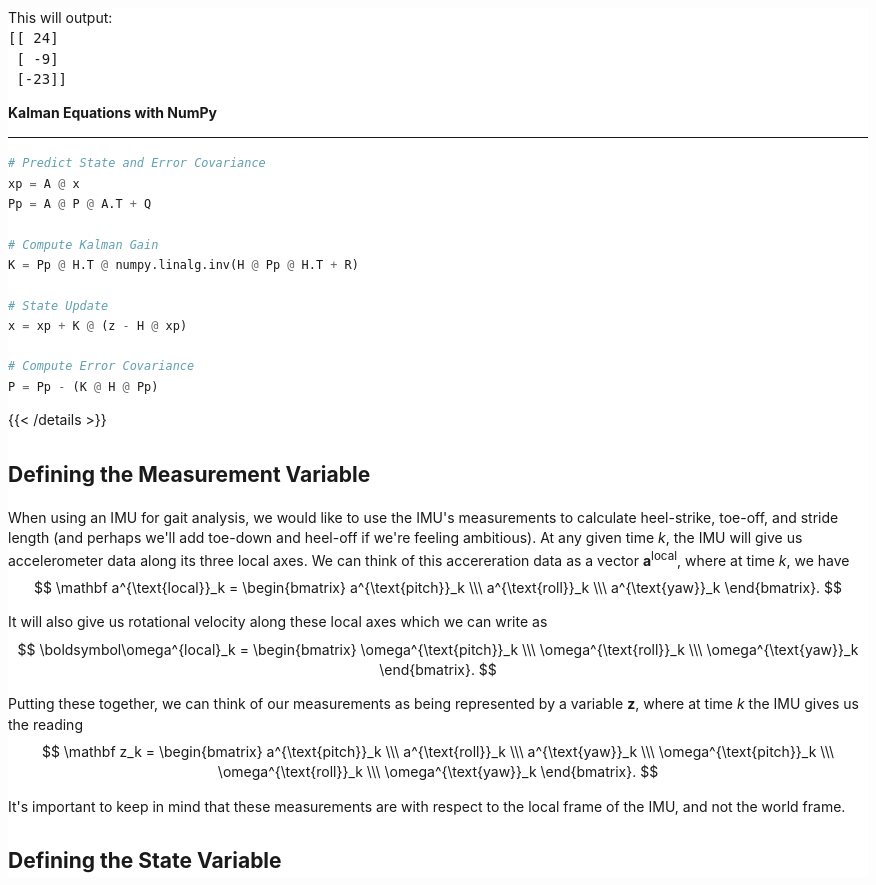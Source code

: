 This will output:  
<span style="font-family:monospace">[[ 24]  
&nbsp;[ -9]  
&nbsp;[-23]]</span>


**Kalman Equations with NumPy**<hr>
```py
# Predict State and Error Covariance
xp = A @ x
Pp = A @ P @ A.T + Q

# Compute Kalman Gain
K = Pp @ H.T @ numpy.linalg.inv(H @ Pp @ H.T + R)

# State Update
x = xp + K @ (z - H @ xp)

# Compute Error Covariance
P = Pp - (K @ H @ Pp)
```

{{< /details >}}

## Defining the Measurement Variable

When using an IMU for gait analysis, we would like to use the IMU's measurements to calculate heel-strike, toe-off, and stride length (and perhaps we'll add toe-down and heel-off if we're feeling ambitious). At any given time $k$, the IMU will give us accelerometer data along its three local axes. We can think of this accereration data as a vector $\mathbf a^\text{local}$, where at time $k$, we have
$$
\mathbf a^{\text{local}}_k = \begin{bmatrix} a^{\text{pitch}}_k \\\ a^{\text{roll}}_k \\\ a^{\text{yaw}}_k \end{bmatrix}.
$$

It will also give us rotational velocity along these local axes which we can write as
$$
\boldsymbol\omega^{local}_k = \begin{bmatrix} \omega^{\text{pitch}}_k \\\ \omega^{\text{roll}}_k \\\ \omega^{\text{yaw}}_k \end{bmatrix}.
$$

Putting these together, we can think of our measurements as being represented by a variable $\mathbf z$, where at time $k$ the IMU gives us the reading
$$
\mathbf z_k = \begin{bmatrix} a^{\text{pitch}}_k \\\ a^{\text{roll}}_k \\\ a^{\text{yaw}}_k \\\ \omega^{\text{pitch}}_k \\\ \omega^{\text{roll}}_k \\\ \omega^{\text{yaw}}_k \end{bmatrix}.
$$

It's important to keep in mind that these measurements are with respect to the local frame of the IMU, and not the world frame.

## Defining the State Variable
